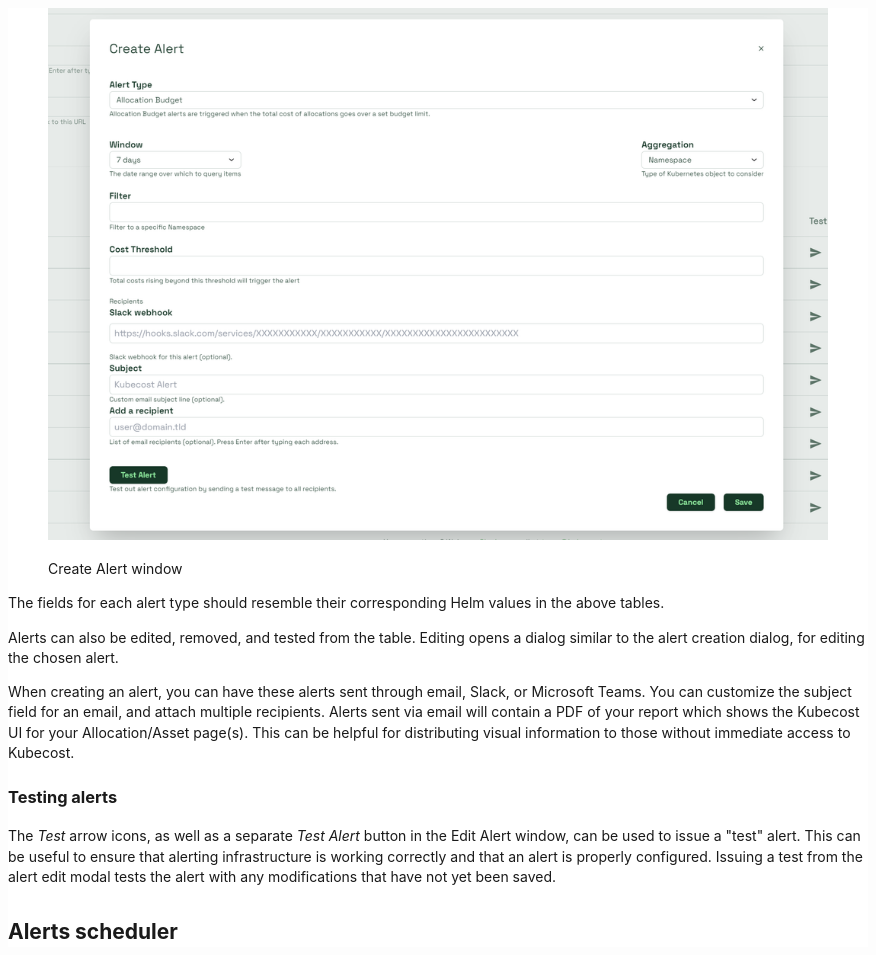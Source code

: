 <figure><img src="/images/createalert.png" alt=""><figcaption><p>Create Alert window</p></figcaption></figure>

The fields for each alert type should resemble their corresponding Helm values in the above tables.&#x20;

Alerts can also be edited, removed, and tested from the table. Editing opens a dialog similar to the alert creation dialog, for editing the chosen alert.

When creating an alert, you can have these alerts sent through email, Slack, or Microsoft Teams. You can customize the subject field for an email, and attach multiple recipients. Alerts sent via email will contain a PDF of your report which shows the Kubecost UI for your Allocation/Asset page(s). This can be helpful for distributing visual information to those without immediate access to Kubecost.

### Testing alerts

The _Test_ arrow icons, as well as a separate _Test Alert_ button in the Edit Alert window, can be used to issue a "test" alert. This can be useful to ensure that alerting infrastructure is working correctly and that an alert is properly configured. Issuing a test from the alert edit modal tests the alert with any modifications that have not yet been saved.

## Alerts scheduler
